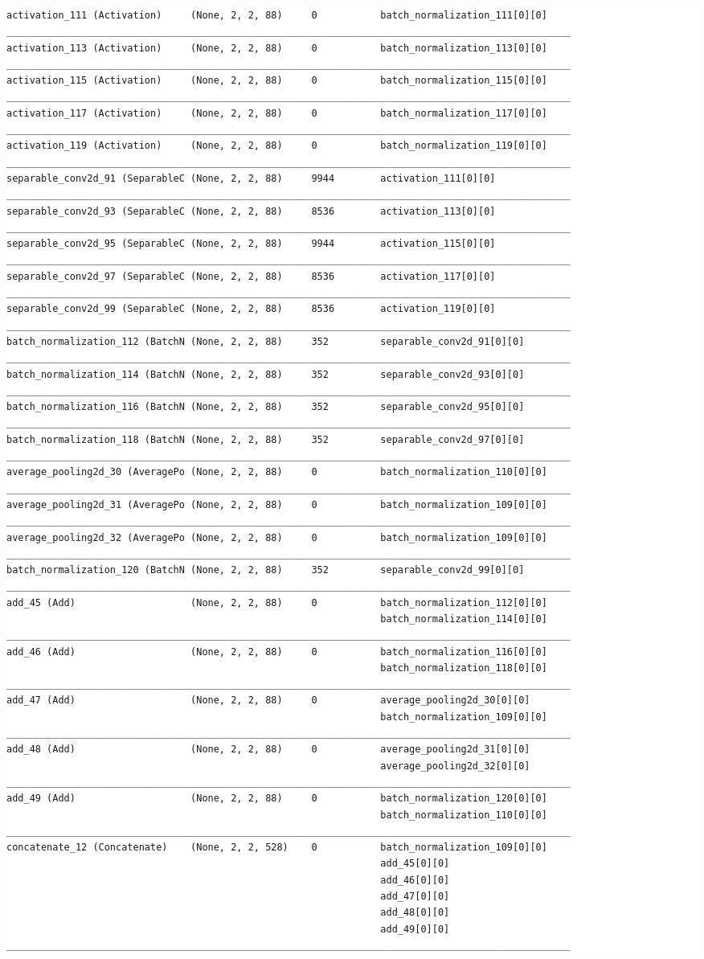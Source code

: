     activation_111 (Activation)     (None, 2, 2, 88)     0           batch_normalization_111[0][0]    
    __________________________________________________________________________________________________
    activation_113 (Activation)     (None, 2, 2, 88)     0           batch_normalization_113[0][0]    
    __________________________________________________________________________________________________
    activation_115 (Activation)     (None, 2, 2, 88)     0           batch_normalization_115[0][0]    
    __________________________________________________________________________________________________
    activation_117 (Activation)     (None, 2, 2, 88)     0           batch_normalization_117[0][0]    
    __________________________________________________________________________________________________
    activation_119 (Activation)     (None, 2, 2, 88)     0           batch_normalization_119[0][0]    
    __________________________________________________________________________________________________
    separable_conv2d_91 (SeparableC (None, 2, 2, 88)     9944        activation_111[0][0]             
    __________________________________________________________________________________________________
    separable_conv2d_93 (SeparableC (None, 2, 2, 88)     8536        activation_113[0][0]             
    __________________________________________________________________________________________________
    separable_conv2d_95 (SeparableC (None, 2, 2, 88)     9944        activation_115[0][0]             
    __________________________________________________________________________________________________
    separable_conv2d_97 (SeparableC (None, 2, 2, 88)     8536        activation_117[0][0]             
    __________________________________________________________________________________________________
    separable_conv2d_99 (SeparableC (None, 2, 2, 88)     8536        activation_119[0][0]             
    __________________________________________________________________________________________________
    batch_normalization_112 (BatchN (None, 2, 2, 88)     352         separable_conv2d_91[0][0]        
    __________________________________________________________________________________________________
    batch_normalization_114 (BatchN (None, 2, 2, 88)     352         separable_conv2d_93[0][0]        
    __________________________________________________________________________________________________
    batch_normalization_116 (BatchN (None, 2, 2, 88)     352         separable_conv2d_95[0][0]        
    __________________________________________________________________________________________________
    batch_normalization_118 (BatchN (None, 2, 2, 88)     352         separable_conv2d_97[0][0]        
    __________________________________________________________________________________________________
    average_pooling2d_30 (AveragePo (None, 2, 2, 88)     0           batch_normalization_110[0][0]    
    __________________________________________________________________________________________________
    average_pooling2d_31 (AveragePo (None, 2, 2, 88)     0           batch_normalization_109[0][0]    
    __________________________________________________________________________________________________
    average_pooling2d_32 (AveragePo (None, 2, 2, 88)     0           batch_normalization_109[0][0]    
    __________________________________________________________________________________________________
    batch_normalization_120 (BatchN (None, 2, 2, 88)     352         separable_conv2d_99[0][0]        
    __________________________________________________________________________________________________
    add_45 (Add)                    (None, 2, 2, 88)     0           batch_normalization_112[0][0]    
                                                                     batch_normalization_114[0][0]    
    __________________________________________________________________________________________________
    add_46 (Add)                    (None, 2, 2, 88)     0           batch_normalization_116[0][0]    
                                                                     batch_normalization_118[0][0]    
    __________________________________________________________________________________________________
    add_47 (Add)                    (None, 2, 2, 88)     0           average_pooling2d_30[0][0]       
                                                                     batch_normalization_109[0][0]    
    __________________________________________________________________________________________________
    add_48 (Add)                    (None, 2, 2, 88)     0           average_pooling2d_31[0][0]       
                                                                     average_pooling2d_32[0][0]       
    __________________________________________________________________________________________________
    add_49 (Add)                    (None, 2, 2, 88)     0           batch_normalization_120[0][0]    
                                                                     batch_normalization_110[0][0]    
    __________________________________________________________________________________________________
    concatenate_12 (Concatenate)    (None, 2, 2, 528)    0           batch_normalization_109[0][0]    
                                                                     add_45[0][0]                     
                                                                     add_46[0][0]                     
                                                                     add_47[0][0]                     
                                                                     add_48[0][0]                     
                                                                     add_49[0][0]                     
    __________________________________________________________________________________________________